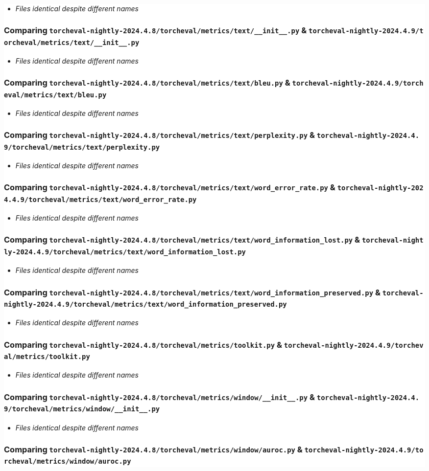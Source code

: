  * *Files identical despite different names*

### Comparing `torcheval-nightly-2024.4.8/torcheval/metrics/text/__init__.py` & `torcheval-nightly-2024.4.9/torcheval/metrics/text/__init__.py`

 * *Files identical despite different names*

### Comparing `torcheval-nightly-2024.4.8/torcheval/metrics/text/bleu.py` & `torcheval-nightly-2024.4.9/torcheval/metrics/text/bleu.py`

 * *Files identical despite different names*

### Comparing `torcheval-nightly-2024.4.8/torcheval/metrics/text/perplexity.py` & `torcheval-nightly-2024.4.9/torcheval/metrics/text/perplexity.py`

 * *Files identical despite different names*

### Comparing `torcheval-nightly-2024.4.8/torcheval/metrics/text/word_error_rate.py` & `torcheval-nightly-2024.4.9/torcheval/metrics/text/word_error_rate.py`

 * *Files identical despite different names*

### Comparing `torcheval-nightly-2024.4.8/torcheval/metrics/text/word_information_lost.py` & `torcheval-nightly-2024.4.9/torcheval/metrics/text/word_information_lost.py`

 * *Files identical despite different names*

### Comparing `torcheval-nightly-2024.4.8/torcheval/metrics/text/word_information_preserved.py` & `torcheval-nightly-2024.4.9/torcheval/metrics/text/word_information_preserved.py`

 * *Files identical despite different names*

### Comparing `torcheval-nightly-2024.4.8/torcheval/metrics/toolkit.py` & `torcheval-nightly-2024.4.9/torcheval/metrics/toolkit.py`

 * *Files identical despite different names*

### Comparing `torcheval-nightly-2024.4.8/torcheval/metrics/window/__init__.py` & `torcheval-nightly-2024.4.9/torcheval/metrics/window/__init__.py`

 * *Files identical despite different names*

### Comparing `torcheval-nightly-2024.4.8/torcheval/metrics/window/auroc.py` & `torcheval-nightly-2024.4.9/torcheval/metrics/window/auroc.py`

